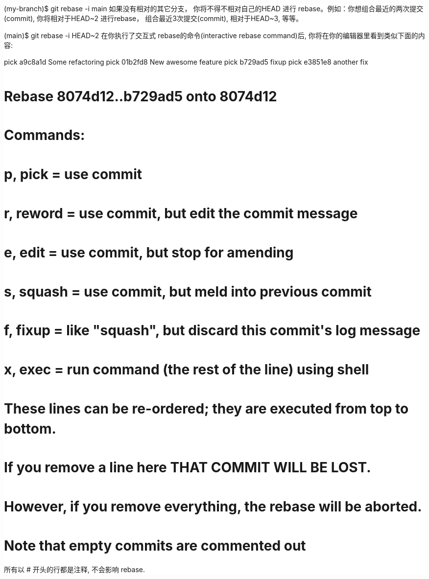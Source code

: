 (my-branch)$ git rebase -i main
如果没有相对的其它分支， 你将不得不相对自己的HEAD 进行 rebase。例如：你想组合最近的两次提交(commit), 你将相对于HEAD~2 进行rebase， 组合最近3次提交(commit), 相对于HEAD~3, 等等。

(main)$ git rebase -i HEAD~2
在你执行了交互式 rebase的命令(interactive rebase command)后, 你将在你的编辑器里看到类似下面的内容:

pick a9c8a1d Some refactoring
pick 01b2fd8 New awesome feature
pick b729ad5 fixup
pick e3851e8 another fix

# Rebase 8074d12..b729ad5 onto 8074d12
#
# Commands:
#  p, pick = use commit
#  r, reword = use commit, but edit the commit message
#  e, edit = use commit, but stop for amending
#  s, squash = use commit, but meld into previous commit
#  f, fixup = like "squash", but discard this commit's log message
#  x, exec = run command (the rest of the line) using shell
#
# These lines can be re-ordered; they are executed from top to bottom.
#
# If you remove a line here THAT COMMIT WILL BE LOST.
#
# However, if you remove everything, the rebase will be aborted.
#
# Note that empty commits are commented out
所有以 # 开头的行都是注释, 不会影响 rebase.
